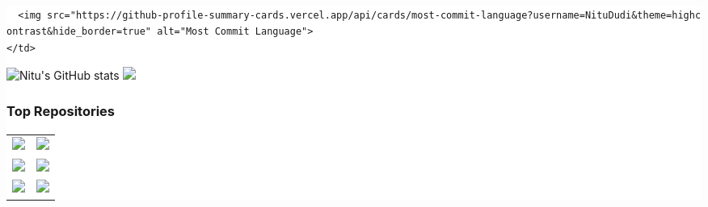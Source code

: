       <img src="https://github-profile-summary-cards.vercel.app/api/cards/most-commit-language?username=NituDudi&theme=highcontrast&hide_border=true" alt="Most Commit Language">
    </td>
  </tr>
</table>

</div>

<img src="https://github-readme-stats.vercel.app/api?username=NituDudi&hide_border=true&border_radius=15&show_icons=true&theme=highcontrast" alt="Nitu's GitHub stats">

<img src="https://github-profile-summary-cards.vercel.app/api/cards/profile-details?username=NituDudi&theme=highcontrast&hide_border=true">

### Top Repositories
<div align="center">
  <table>
    <tr>
      <td>
        <a href="https://github.com/NituDudi/Project_tripify-ai">
          <img src="https://github-readme-stats.vercel.app/api/pin/?username=NituDudi&repo=Project_tripify-ai&theme=highcontrast&hide_border=true&border_radius=15" />
        </a>
      </td>
      <td>
        <a href="https://github.com/NituDudi/Zero_day_detect">
          <img src="https://github-readme-stats.vercel.app/api/pin/?username=NituDudi&repo=Zero_day_detect&theme=highcontrast&hide_border=true&border_radius=15" />
        </a>
      </td>
    </tr>
    <tr>
      <td>
        <a href="https://github.com/NituDudi/Spotify_Clone">
          <img src="https://github-readme-stats.vercel.app/api/pin/?username=NituDudi&repo=Spotify_Clone&theme=highcontrast&hide_border=true&border_radius=15" />
        </a>
      </td>
      <td>
        <a href="https://github.com/NituDudi/Optimizing-Delivery-Logistics">
          <img src="https://github-readme-stats.vercel.app/api/pin/?username=NituDudi&repo=Optimizing-Delivery-Logistics&theme=highcontrast&hide_border=true&border_radius=15" />
        </a>
      </td>
    </tr>
    <tr>
      <td>
        <a href="https://github.com/NituDudi/Internet_speed">
          <img src="https://github-readme-stats.vercel.app/api/pin/?username=NituDudi&repo=Internet_speed&theme=highcontrast&hide_border=true&border_radius=15" />
        </a>
      </td>
      <td>
        <a href="https://github.com/NituDudi/Simon-Game">
          <img src="https://github-readme-stats.vercel.app/api/pin/?username=NituDudi&repo=Simon-Game&theme=highcontrast&hide_border=true&border_radius=15" />
        </a>
      </td>
    </tr>
  </table>
</div>
